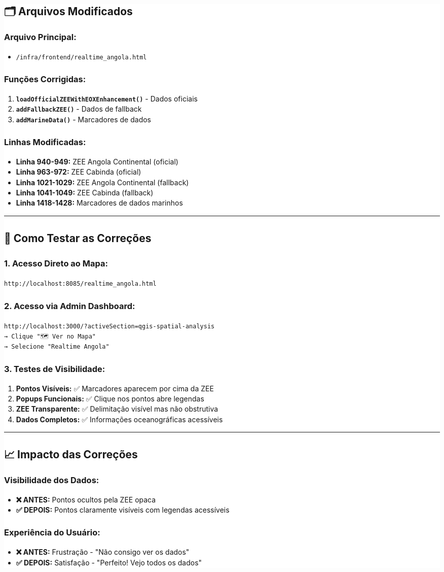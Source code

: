 
## 🗂️ Arquivos Modificados

### **Arquivo Principal:**
- `/infra/frontend/realtime_angola.html`

### **Funções Corrigidas:**
1. **`loadOfficialZEEWithEOXEnhancement()`** - Dados oficiais
2. **`addFallbackZEE()`** - Dados de fallback  
3. **`addMarineData()`** - Marcadores de dados

### **Linhas Modificadas:**
- **Linha 940-949:** ZEE Angola Continental (oficial)
- **Linha 963-972:** ZEE Cabinda (oficial)
- **Linha 1021-1029:** ZEE Angola Continental (fallback)
- **Linha 1041-1049:** ZEE Cabinda (fallback)
- **Linha 1418-1428:** Marcadores de dados marinhos

---

## 🧪 Como Testar as Correções

### **1. Acesso Direto ao Mapa:**
```
http://localhost:8085/realtime_angola.html
```

### **2. Acesso via Admin Dashboard:**
```
http://localhost:3000/?activeSection=qgis-spatial-analysis
→ Clique "🗺️ Ver no Mapa" 
→ Selecione "Realtime Angola"
```

### **3. Testes de Visibilidade:**
1. **Pontos Visíveis:** ✅ Marcadores aparecem por cima da ZEE
2. **Popups Funcionais:** ✅ Clique nos pontos abre legendas
3. **ZEE Transparente:** ✅ Delimitação visível mas não obstrutiva
4. **Dados Completos:** ✅ Informações oceanográficas acessíveis

---

## 📈 Impacto das Correções

### **Visibilidade dos Dados:**
- **❌ ANTES:** Pontos ocultos pela ZEE opaca
- **✅ DEPOIS:** Pontos claramente visíveis com legendas acessíveis

### **Experiência do Usuário:**
- **❌ ANTES:** Frustração - "Não consigo ver os dados"
- **✅ DEPOIS:** Satisfação - "Perfeito! Vejo todos os dados"

